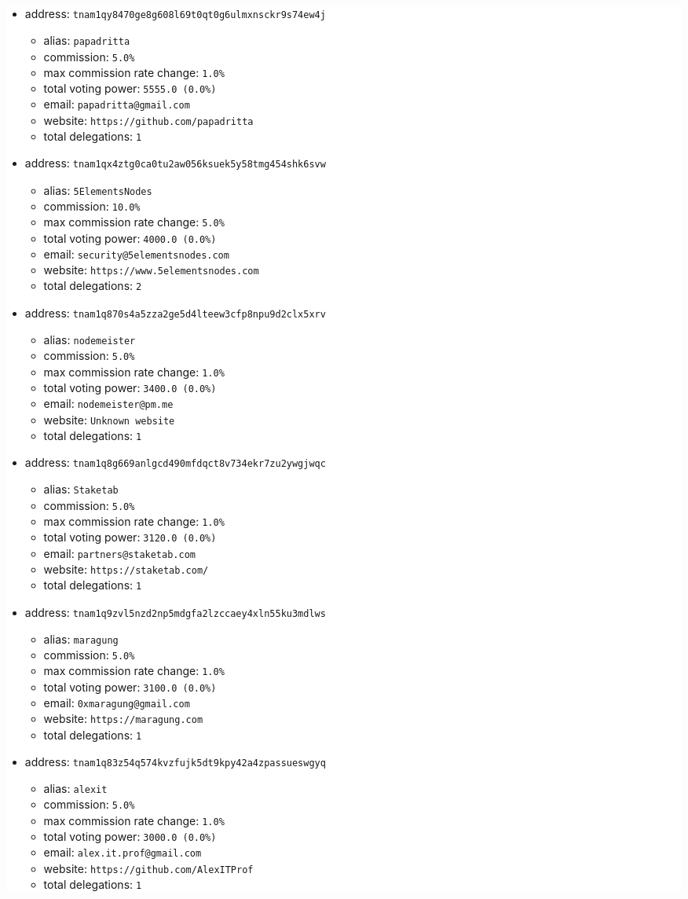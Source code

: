 - address: `tnam1qy8470ge8g608l69t0qt0g6ulmxnsckr9s74ew4j`
    - alias: `papadritta`
    - commission: `5.0%`
    - max commission rate change: `1.0%`
    - total voting power: `5555.0 (0.0%)`
    - email: `papadritta@gmail.com`
    - website: `https://github.com/papadritta`
    - total delegations: `1`

- address: `tnam1qx4ztg0ca0tu2aw056ksuek5y58tmg454shk6svw`
    - alias: `5ElementsNodes`
    - commission: `10.0%`
    - max commission rate change: `5.0%`
    - total voting power: `4000.0 (0.0%)`
    - email: `security@5elementsnodes.com`
    - website: `https://www.5elementsnodes.com`
    - total delegations: `2`

- address: `tnam1q870s4a5zza2ge5d4lteew3cfp8npu9d2clx5xrv`
    - alias: `nodemeister`
    - commission: `5.0%`
    - max commission rate change: `1.0%`
    - total voting power: `3400.0 (0.0%)`
    - email: `nodemeister@pm.me`
    - website: `Unknown website`
    - total delegations: `1`

- address: `tnam1q8g669anlgcd490mfdqct8v734ekr7zu2ywgjwqc`
    - alias: `Staketab`
    - commission: `5.0%`
    - max commission rate change: `1.0%`
    - total voting power: `3120.0 (0.0%)`
    - email: `partners@staketab.com`
    - website: `https://staketab.com/`
    - total delegations: `1`

- address: `tnam1q9zvl5nzd2np5mdgfa2lzccaey4xln55ku3mdlws`
    - alias: `maragung`
    - commission: `5.0%`
    - max commission rate change: `1.0%`
    - total voting power: `3100.0 (0.0%)`
    - email: `0xmaragung@gmail.com`
    - website: `https://maragung.com`
    - total delegations: `1`

- address: `tnam1q83z54q574kvzfujk5dt9kpy42a4zpassueswgyq`
    - alias: `alexit`
    - commission: `5.0%`
    - max commission rate change: `1.0%`
    - total voting power: `3000.0 (0.0%)`
    - email: `alex.it.prof@gmail.com`
    - website: `https://github.com/AlexITProf`
    - total delegations: `1`

